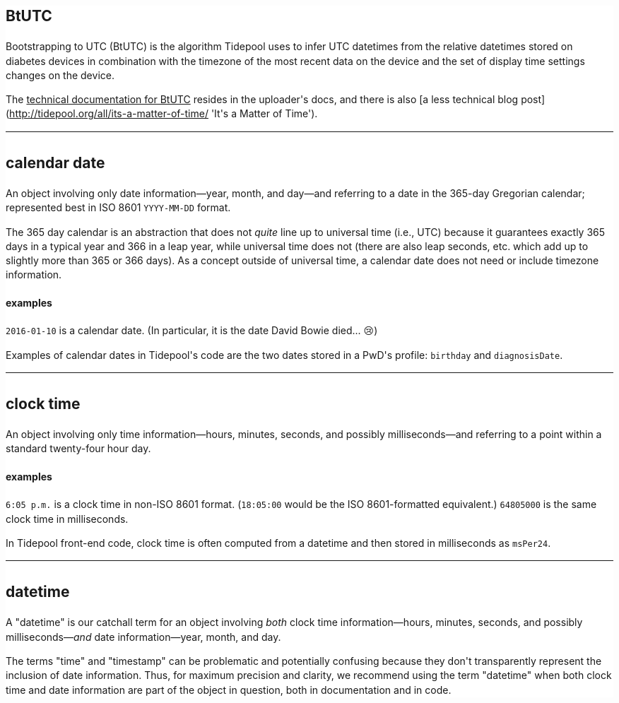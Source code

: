 

## BtUTC

Bootstrapping to UTC (BtUTC) is the algorithm Tidepool uses to infer UTC datetimes from the relative datetimes stored on diabetes devices in combination with the timezone of the most recent data on the device and the set of display time settings changes on the device.

The [technical documentation for BtUTC](http://developer.tidepool.org/uploader/docs/BootstrappingToUTC.html 'Bootstrapping to UTC') resides in the uploader's docs, and there is also [a less technical blog post](http://tidepool.org/all/its-a-matter-of-time/ 'It's a Matter of Time').

- - - - -

## calendar date

An object involving only date information—year, month, and day—and referring to a date in the 365-day Gregorian calendar; represented best in ISO 8601 `YYYY-MM-DD` format.

The 365 day calendar is an abstraction that does not _quite_ line up to universal time (i.e., UTC) because it guarantees exactly 365 days in a typical year and 366 in a leap year, while universal time does not (there are also leap seconds, etc. which add up to slightly more than 365 or 366 days). As a concept outside of universal time, a calendar date does not need or include timezone information.

#### examples

`2016-01-10` is a calendar date. (In particular, it is the date David Bowie died... 😢)

Examples of calendar dates in Tidepool's code are the two dates stored in a PwD's profile: `birthday` and `diagnosisDate`.

- - - - -

## clock time

An object involving only time information—hours, minutes, seconds, and possibly milliseconds—and referring to a point within a standard twenty-four hour day.

#### examples

`6:05 p.m.` is a clock time in non-ISO 8601 format. (`18:05:00` would be the ISO 8601-formatted equivalent.) `64805000` is the same clock time in milliseconds.

In Tidepool front-end code, clock time is often computed from a datetime and then stored in milliseconds as `msPer24`.

- - - - -

## datetime

A "datetime" is our catchall term for an object involving *both* clock time information—hours, minutes, seconds, and possibly milliseconds—*and* date information—year, month, and day.

The terms "time" and "timestamp" can be problematic and potentially confusing because they don't transparently represent the inclusion of date information. Thus, for maximum precision and clarity, we recommend using the term "datetime" when both clock time and date information are part of the object in question, both in documentation and in code.
